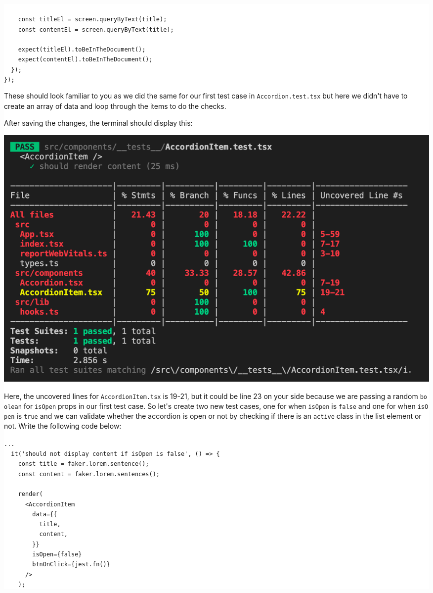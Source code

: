 ```tsx

    const titleEl = screen.queryByText(title);
    const contentEl = screen.queryByText(title);

    expect(titleEl).toBeInTheDocument();
    expect(contentEl).toBeInTheDocument();
  });
});
```

These should look familiar to you as we did the same for our first test case in `Accordion.test.tsx` but here we didn't have to create an array of data and loop through the items to do the checks.

After saving the changes, the terminal should display this:

![Screenshot of incomplete Accordion Item test coverage](/images/posts/how-to-create-your-own-accordion-in-react-and-typescript-with-tests/accordion-item-test-coverage-incomplete.png)

Here, the uncovered lines for `AccordionItem.tsx` is 19-21, but it could be line 23 on your side because we are passing a random `boolean` for `isOpen` props in our first test case. So let's create two new test cases, one for when `isOpen` is `false` and one for when `isOpen` is `true` and we can validate whether the accordion is open or not by checking if there is an `active` class in the list element or not. Write the following code below:

```tsx
...
  it('should not display content if isOpen is false', () => {
    const title = faker.lorem.sentence();
    const content = faker.lorem.sentences();

    render(
      <AccordionItem
        data={{
          title,
          content,
        }}
        isOpen={false}
        btnOnClick={jest.fn()}
      />
    );

```